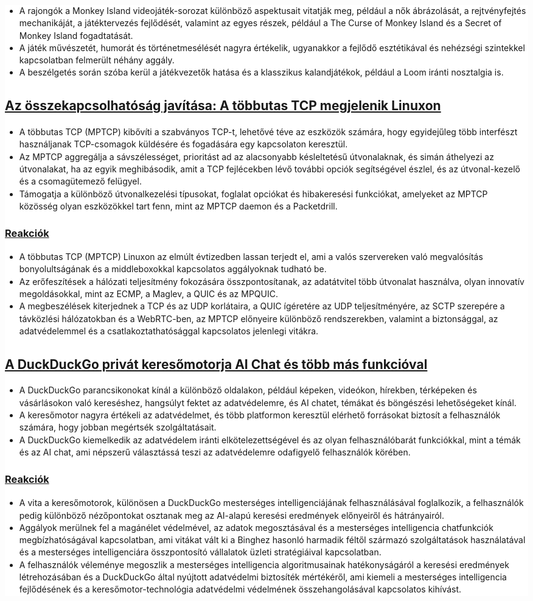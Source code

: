 - A rajongók a Monkey Island videojáték-sorozat különböző aspektusait vitatják meg, például a nők ábrázolását, a rejtvényfejtés mechanikáját, a játéktervezés fejlődését, valamint az egyes részek, például a The Curse of Monkey Island és a Secret of Monkey Island fogadtatását.
- A játék művészetét, humorát és történetmesélését nagyra értékelik, ugyanakkor a fejlődő esztétikával és nehézségi szintekkel kapcsolatban felmerült néhány aggály.
- A beszélgetés során szóba kerül a játékvezetők hatása és a klasszikus kalandjátékok, például a Loom iránti nosztalgia is.

## [Az összekapcsolhatóság javítása: A többutas TCP megjelenik Linuxon](https://www.mptcp.dev/)

- A többutas TCP (MPTCP) kibővíti a szabványos TCP-t, lehetővé téve az eszközök számára, hogy egyidejűleg több interfészt használjanak TCP-csomagok küldésére és fogadására egy kapcsolaton keresztül.
- Az MPTCP aggregálja a sávszélességet, prioritást ad az alacsonyabb késleltetésű útvonalaknak, és simán áthelyezi az útvonalakat, ha az egyik meghibásodik, amit a TCP fejlécekben lévő további opciók segítségével észlel, és az útvonal-kezelő és a csomagütemező felügyel.
- Támogatja a különböző útvonalkezelési típusokat, foglalat opciókat és hibakeresési funkciókat, amelyeket az MPTCP közösség olyan eszközökkel tart fenn, mint az MPTCP daemon és a Packetdrill.

### [Reakciók](https://news.ycombinator.com/item?id=40089609)

- A többutas TCP (MPTCP) Linuxon az elmúlt évtizedben lassan terjedt el, ami a valós szervereken való megvalósítás bonyolultságának és a middleboxokkal kapcsolatos aggályoknak tudható be.
- Az erőfeszítések a hálózati teljesítmény fokozására összpontosítanak, az adatátvitel több útvonalat használva, olyan innovatív megoldásokkal, mint az ECMP, a Maglev, a QUIC és az MPQUIC.
- A megbeszélések kiterjednek a TCP és az UDP korlátaira, a QUIC ígéretére az UDP teljesítményére, az SCTP szerepére a távközlési hálózatokban és a WebRTC-ben, az MPTCP előnyeire különböző rendszerekben, valamint a biztonsággal, az adatvédelemmel és a csatlakoztathatósággal kapcsolatos jelenlegi vitákra.

## [A DuckDuckGo privát keresőmotorja AI Chat és több más funkcióval](https://duckduckgo.com/?q=DuckDuckGo&ia=chat)

- A DuckDuckGo parancsikonokat kínál a különböző oldalakon, például képeken, videókon, hírekben, térképeken és vásárlásokon való kereséshez, hangsúlyt fektet az adatvédelemre, és AI chatet, témákat és böngészési lehetőségeket kínál.
- A keresőmotor nagyra értékeli az adatvédelmet, és több platformon keresztül elérhető forrásokat biztosít a felhasználók számára, hogy jobban megértsék szolgáltatásait.
- A DuckDuckGo kiemelkedik az adatvédelem iránti elkötelezettségével és az olyan felhasználóbarát funkciókkal, mint a témák és az AI chat, ami népszerű választássá teszi az adatvédelemre odafigyelő felhasználók körében.

### [Reakciók](https://news.ycombinator.com/item?id=40086571)

- A vita a keresőmotorok, különösen a DuckDuckGo mesterséges intelligenciájának felhasználásával foglalkozik, a felhasználók pedig különböző nézőpontokat osztanak meg az AI-alapú keresési eredmények előnyeiről és hátrányairól.
- Aggályok merülnek fel a magánélet védelmével, az adatok megosztásával és a mesterséges intelligencia chatfunkciók megbízhatóságával kapcsolatban, ami vitákat vált ki a Binghez hasonló harmadik féltől származó szolgáltatások használatával és a mesterséges intelligenciára összpontosító vállalatok üzleti stratégiáival kapcsolatban.
- A felhasználók véleménye megoszlik a mesterséges intelligencia algoritmusainak hatékonyságáról a keresési eredmények létrehozásában és a DuckDuckGo által nyújtott adatvédelmi biztosíték mértékéről, ami kiemeli a mesterséges intelligencia fejlődésének és a keresőmotor-technológia adatvédelmi védelmének összehangolásával kapcsolatos kihívást.
